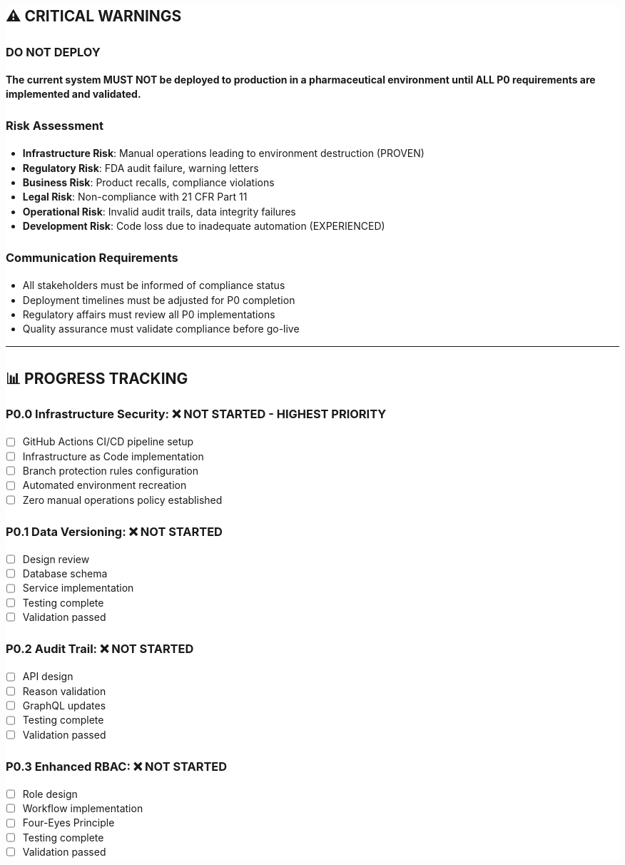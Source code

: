 
## ⚠️ CRITICAL WARNINGS

### DO NOT DEPLOY
**The current system MUST NOT be deployed to production in a pharmaceutical environment until ALL P0 requirements are implemented and validated.**

### Risk Assessment
- **Infrastructure Risk**: Manual operations leading to environment destruction (PROVEN)
- **Regulatory Risk**: FDA audit failure, warning letters
- **Business Risk**: Product recalls, compliance violations
- **Legal Risk**: Non-compliance with 21 CFR Part 11
- **Operational Risk**: Invalid audit trails, data integrity failures
- **Development Risk**: Code loss due to inadequate automation (EXPERIENCED)

### Communication Requirements
- All stakeholders must be informed of compliance status
- Deployment timelines must be adjusted for P0 completion
- Regulatory affairs must review all P0 implementations
- Quality assurance must validate compliance before go-live

---

## 📊 PROGRESS TRACKING

### P0.0 Infrastructure Security: ❌ NOT STARTED - HIGHEST PRIORITY
- [ ] GitHub Actions CI/CD pipeline setup
- [ ] Infrastructure as Code implementation
- [ ] Branch protection rules configuration
- [ ] Automated environment recreation
- [ ] Zero manual operations policy established

### P0.1 Data Versioning: ❌ NOT STARTED
- [ ] Design review
- [ ] Database schema
- [ ] Service implementation
- [ ] Testing complete
- [ ] Validation passed

### P0.2 Audit Trail: ❌ NOT STARTED
- [ ] API design
- [ ] Reason validation
- [ ] GraphQL updates
- [ ] Testing complete
- [ ] Validation passed

### P0.3 Enhanced RBAC: ❌ NOT STARTED
- [ ] Role design
- [ ] Workflow implementation
- [ ] Four-Eyes Principle
- [ ] Testing complete
- [ ] Validation passed
